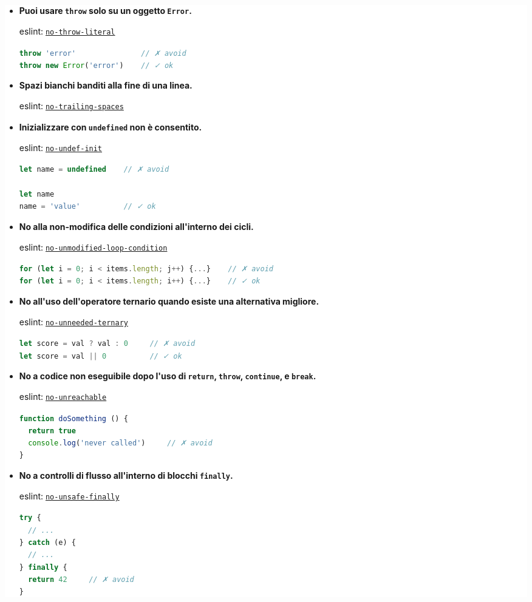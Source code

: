 * **Puoi usare `throw` solo su un oggetto `Error`.**

  eslint: [`no-throw-literal`](http://eslint.org/docs/rules/no-throw-literal)

  ```js
  throw 'error'               // ✗ avoid
  throw new Error('error')    // ✓ ok
  ```

* **Spazi bianchi banditi alla fine di una linea.**

  eslint: [`no-trailing-spaces`](http://eslint.org/docs/rules/no-trailing-spaces)

* **Inizializzare con `undefined` non è consentito.**

  eslint: [`no-undef-init`](http://eslint.org/docs/rules/no-undef-init)

  ```js
  let name = undefined    // ✗ avoid

  let name
  name = 'value'          // ✓ ok
  ```

* **No alla non-modifica delle condizioni all'interno dei cicli.**

  eslint: [`no-unmodified-loop-condition`](http://eslint.org/docs/rules/no-unmodified-loop-condition)

  ```js
  for (let i = 0; i < items.length; j++) {...}    // ✗ avoid
  for (let i = 0; i < items.length; i++) {...}    // ✓ ok
  ```

* **No all'uso dell'operatore ternario quando esiste una alternativa migliore.**

  eslint: [`no-unneeded-ternary`](http://eslint.org/docs/rules/no-unneeded-ternary)

  ```js
  let score = val ? val : 0     // ✗ avoid
  let score = val || 0          // ✓ ok
  ```

* **No a codice non eseguibile dopo l'uso di `return`, `throw`, `continue`, e `break`.**

  eslint: [`no-unreachable`](http://eslint.org/docs/rules/no-unreachable)

  ```js
  function doSomething () {
    return true
    console.log('never called')     // ✗ avoid
  }
  ```

* **No a controlli di flusso all'interno di blocchi `finally`.**

  eslint: [`no-unsafe-finally`](http://eslint.org/docs/rules/no-unsafe-finally)

  ```js
  try {
    // ...
  } catch (e) {
    // ...
  } finally {
    return 42     // ✗ avoid
  }
  ```
